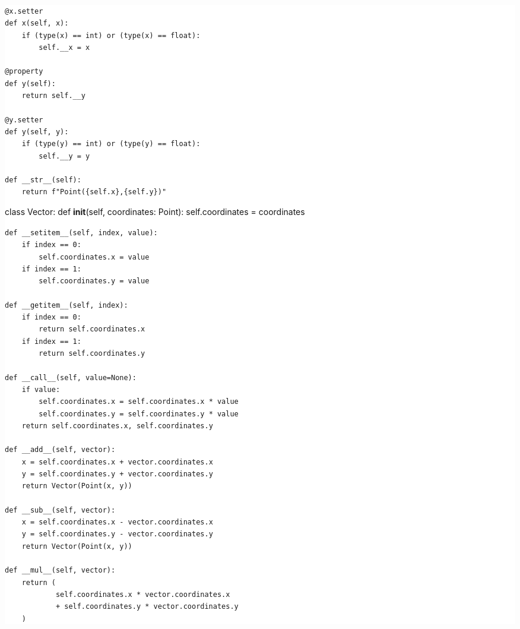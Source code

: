     @x.setter
    def x(self, x):
        if (type(x) == int) or (type(x) == float):
            self.__x = x

    @property
    def y(self):
        return self.__y

    @y.setter
    def y(self, y):
        if (type(y) == int) or (type(y) == float):
            self.__y = y

    def __str__(self):
        return f"Point({self.x},{self.y})"


class Vector:
    def __init__(self, coordinates: Point):
        self.coordinates = coordinates

    def __setitem__(self, index, value):
        if index == 0:
            self.coordinates.x = value
        if index == 1:
            self.coordinates.y = value

    def __getitem__(self, index):
        if index == 0:
            return self.coordinates.x
        if index == 1:
            return self.coordinates.y

    def __call__(self, value=None):
        if value:
            self.coordinates.x = self.coordinates.x * value
            self.coordinates.y = self.coordinates.y * value
        return self.coordinates.x, self.coordinates.y

    def __add__(self, vector):
        x = self.coordinates.x + vector.coordinates.x
        y = self.coordinates.y + vector.coordinates.y
        return Vector(Point(x, y))

    def __sub__(self, vector):
        x = self.coordinates.x - vector.coordinates.x
        y = self.coordinates.y - vector.coordinates.y
        return Vector(Point(x, y))

    def __mul__(self, vector):
        return (
                self.coordinates.x * vector.coordinates.x
                + self.coordinates.y * vector.coordinates.y
        )
